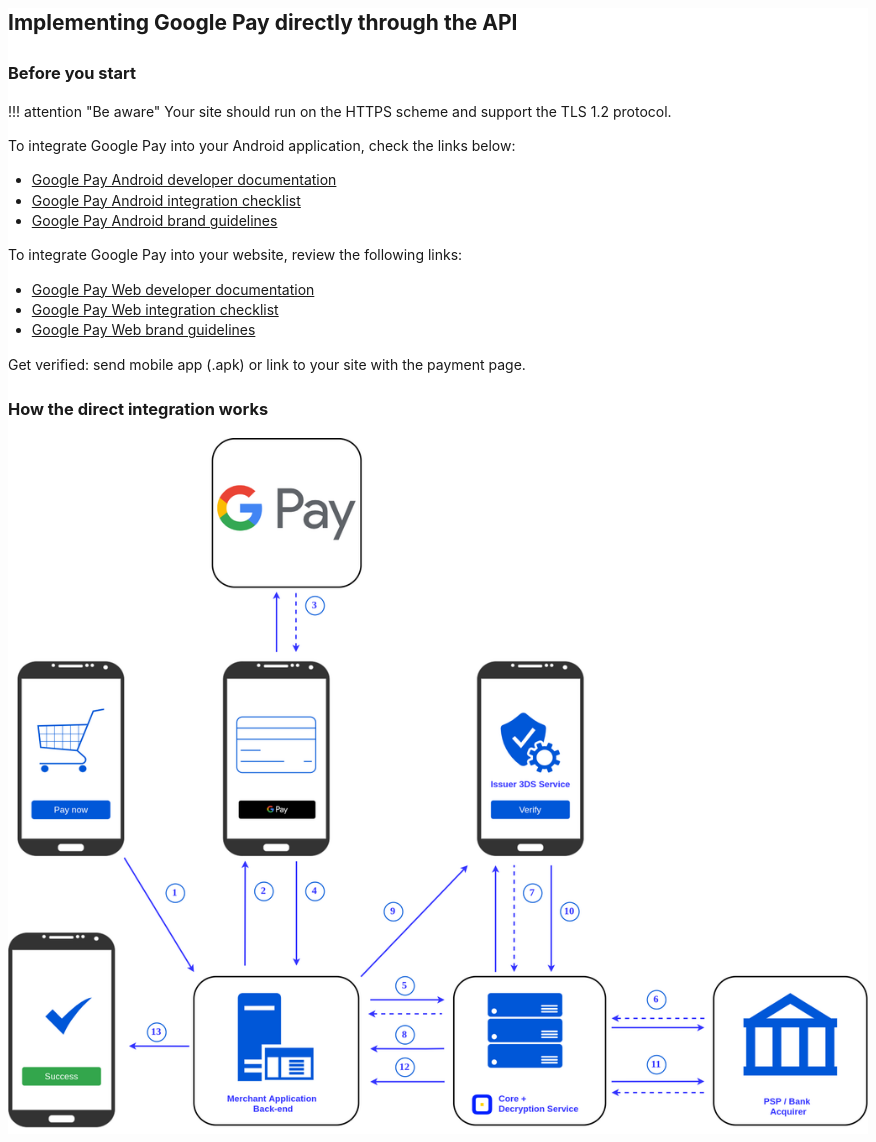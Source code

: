 ## Implementing Google Pay directly through the API

### Before you start

!!! attention "Be aware"
    Your site should run on the HTTPS scheme and support the TLS 1.2 protocol.

To integrate Google Pay into your Android application, check the links below:

- [Google Pay Android developer documentation](https://developers.google.com/pay/api/android/overview)
- [Google Pay Android integration checklist](https://developers.google.com/pay/api/android/guides/test-and-deploy/integration-checklist)
- [Google Pay Android brand guidelines](https://developers.google.com/pay/api/android/guides/brand-guidelines)

To integrate Google Pay into your website, review the following links:

- [Google Pay Web developer documentation](https://developers.google.com/pay/api/web/overview)
- [Google Pay Web integration checklist](https://developers.google.com/pay/api/web/guides/test-and-deploy/integration-checklist)
- [Google Pay Web brand guidelines](https://developers.google.com/pay/api/web/guides/brand-guidelines)

Get verified: send mobile app (.apk) or link to your site with the payment page.

### How the direct integration works

![Integration Scheme](images/googlepayAPI.png)
